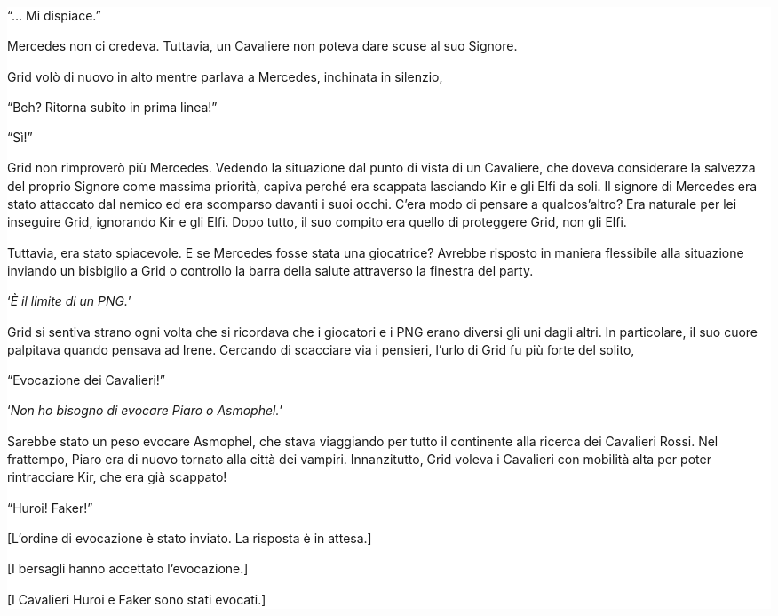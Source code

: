 
“… Mi dispiace.”


Mercedes non ci credeva. Tuttavia, un Cavaliere non poteva dare scuse al suo Signore.


Grid volò di nuovo in alto mentre parlava a Mercedes, inchinata in silenzio,


“Beh? Ritorna subito in prima linea!”


“Sì!”


Grid non rimproverò più Mercedes. Vedendo la situazione dal punto di vista di un Cavaliere, che doveva considerare la salvezza del proprio Signore come massima priorità, capiva perché era scappata lasciando Kir e gli Elfi da soli. Il signore di Mercedes era stato attaccato dal nemico ed era scomparso davanti i suoi occhi. C’era modo di pensare a qualcos’altro? Era naturale per lei inseguire Grid, ignorando Kir e gli Elfi. Dopo tutto, il suo compito era quello di proteggere Grid, non gli Elfi.


Tuttavia, era stato spiacevole. E se Mercedes fosse stata una giocatrice? Avrebbe risposto in maniera flessibile alla situazione inviando un bisbiglio a Grid o controllo la barra della salute attraverso la finestra del party.


‘<em>È il limite di un PNG.</em>’


Grid si sentiva strano ogni volta che si ricordava che i giocatori e i PNG erano diversi gli uni dagli altri. In particolare, il suo cuore palpitava quando pensava ad Irene. Cercando di scacciare via i pensieri, l’urlo di Grid fu più forte del solito,


“Evocazione dei Cavalieri!”


‘<em>Non ho bisogno di evocare Piaro o Asmophel.</em>’


Sarebbe stato un peso evocare Asmophel, che stava viaggiando per tutto il continente alla ricerca dei Cavalieri Rossi. Nel frattempo, Piaro era di nuovo tornato alla città dei vampiri. Innanzitutto, Grid voleva i Cavalieri con mobilità alta per poter rintracciare Kir, che era già scappato!


“Huroi! Faker!”






[L’ordine di evocazione è stato inviato. La risposta è in attesa.]






[I bersagli hanno accettato l’evocazione.]






[I Cavalieri Huroi e Faker sono stati evocati.]

